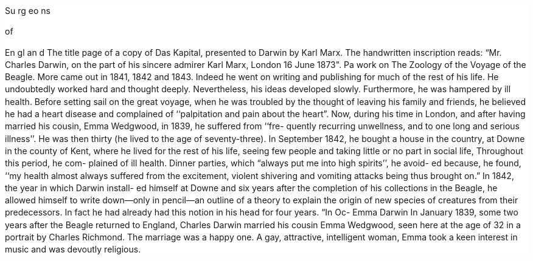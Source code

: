 Su
rg
eo
ns
 
of
 
En
gl
an
d 
The title page of a copy 
of Das Kapital, presented 
to Darwin by Karl Marx. 
The handwritten 
inscription reads: “Mr. 
Charles Darwin, on the 
part of his sincere 
admirer Karl Marx, 
London 16 June 1873". 
Pa work on The Zoology of the Voyage of the 
Beagle. More came out in 1841, 1842 and 
1843. Indeed he went on writing and 
publishing for much of the rest of his life. 
He undoubtedly worked hard and thought 
deeply. Nevertheless, his ideas developed 
slowly. Furthermore, he was hampered by ill 
health. 
Before setting sail on the great voyage, 
when he was troubled by the thought of 
leaving his family and friends, he believed 
he had a heart disease and complained of 
‘‘palpitation and pain about the heart”. 
Now, during his time in London, and after 
having married his cousin, Emma 
Wedgwood, in 1839, he suffered from ‘‘fre- 
quently recurring unwellness, and to one 
long and serious illness’’. He was then thirty 
(he lived to the age of seventy-three). In 
September 1842, he bought a house in the 
country, at Downe in the county of Kent, 
where he lived for the rest of his life, seeing 
few people and taking little or no part in 
social life, Throughout this period, he com- 
plained of ill health. Dinner parties, which 
“always put me into high spirits’’, he avoid- 
ed because, he found, ‘‘my health almost 
always suffered from the excitement, violent 
shivering and vomiting attacks being thus 
brought on.” 
In 1842, the year in which Darwin install- 
ed himself at Downe and six years after the 
completion of his collections in the Beagle, 
he allowed himself to write down—only in 
pencil—an outline of a theory to explain the 
origin of new species of creatures from their 
predecessors. In fact he had already had this 
notion in his head for four years. “In Oc- 
Emma Darwin 
In January 1839, some two years after the Beagle returned to 
England, Charles Darwin married his cousin Emma Wedgwood, 
seen here at the age of 32 in a portrait by Charles Richmond. The 
marriage was a happy one. A gay, attractive, intelligent woman, 
Emma took a keen interest in music and was devoutly religious. 
